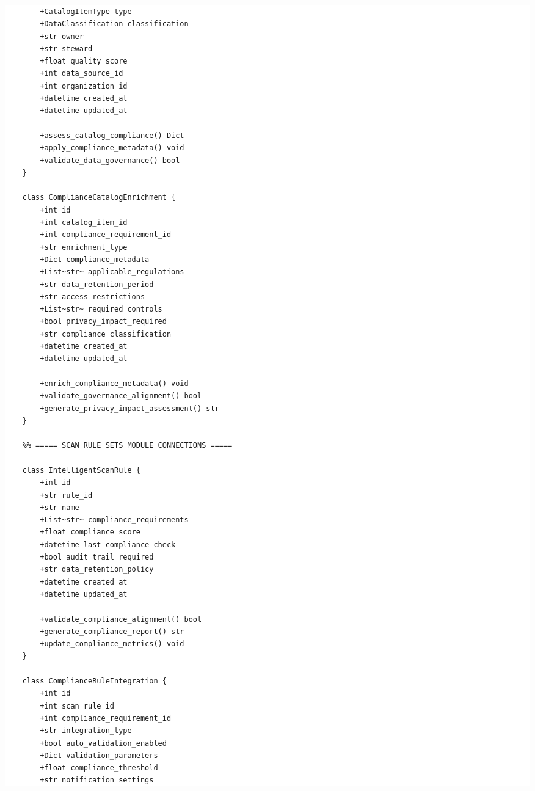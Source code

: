 ```mermaid
        +CatalogItemType type
        +DataClassification classification
        +str owner
        +str steward
        +float quality_score
        +int data_source_id
        +int organization_id
        +datetime created_at
        +datetime updated_at
        
        +assess_catalog_compliance() Dict
        +apply_compliance_metadata() void
        +validate_data_governance() bool
    }
    
    class ComplianceCatalogEnrichment {
        +int id
        +int catalog_item_id
        +int compliance_requirement_id
        +str enrichment_type
        +Dict compliance_metadata
        +List~str~ applicable_regulations
        +str data_retention_period
        +str access_restrictions
        +List~str~ required_controls
        +bool privacy_impact_required
        +str compliance_classification
        +datetime created_at
        +datetime updated_at
        
        +enrich_compliance_metadata() void
        +validate_governance_alignment() bool
        +generate_privacy_impact_assessment() str
    }
    
    %% ===== SCAN RULE SETS MODULE CONNECTIONS =====
    
    class IntelligentScanRule {
        +int id
        +str rule_id
        +str name
        +List~str~ compliance_requirements
        +float compliance_score
        +datetime last_compliance_check
        +bool audit_trail_required
        +str data_retention_policy
        +datetime created_at
        +datetime updated_at
        
        +validate_compliance_alignment() bool
        +generate_compliance_report() str
        +update_compliance_metrics() void
    }
    
    class ComplianceRuleIntegration {
        +int id
        +int scan_rule_id
        +int compliance_requirement_id
        +str integration_type
        +bool auto_validation_enabled
        +Dict validation_parameters
        +float compliance_threshold
        +str notification_settings
```